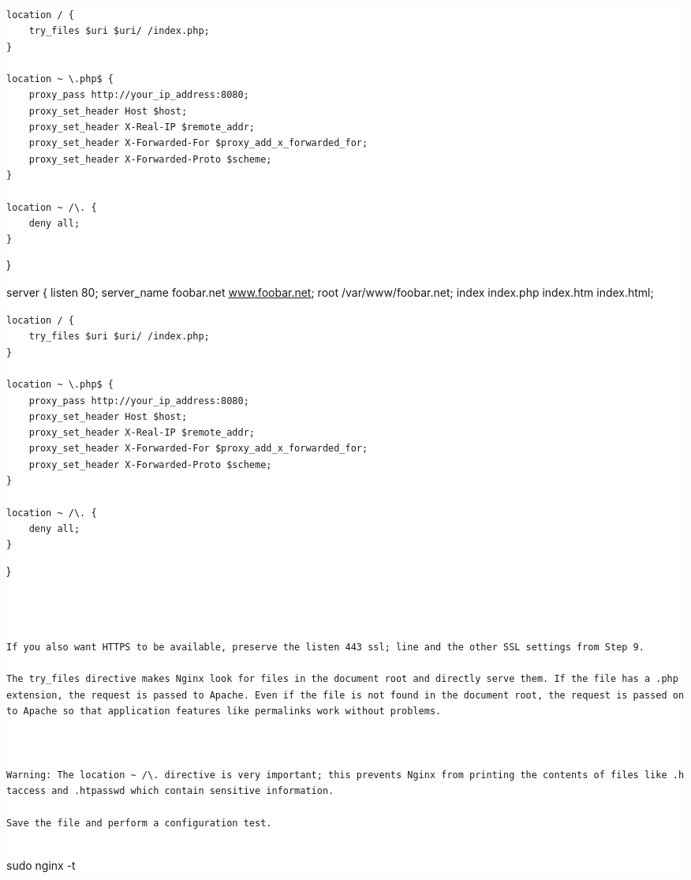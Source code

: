     location / {
        try_files $uri $uri/ /index.php;
    }

    location ~ \.php$ {
        proxy_pass http://your_ip_address:8080;
        proxy_set_header Host $host;
        proxy_set_header X-Real-IP $remote_addr;
        proxy_set_header X-Forwarded-For $proxy_add_x_forwarded_for;
        proxy_set_header X-Forwarded-Proto $scheme;
    }

    location ~ /\. {
        deny all;
    }
}

server {
    listen 80;
    server_name foobar.net www.foobar.net;
    root /var/www/foobar.net;
    index index.php index.htm index.html;

    location / {
        try_files $uri $uri/ /index.php;
    }

    location ~ \.php$ {
        proxy_pass http://your_ip_address:8080;
        proxy_set_header Host $host;
        proxy_set_header X-Real-IP $remote_addr;
        proxy_set_header X-Forwarded-For $proxy_add_x_forwarded_for;
        proxy_set_header X-Forwarded-Proto $scheme;
    }

    location ~ /\. {
        deny all;
    }
}

```



If you also want HTTPS to be available, preserve the listen 443 ssl; line and the other SSL settings from Step 9.

The try_files directive makes Nginx look for files in the document root and directly serve them. If the file has a .php extension, the request is passed to Apache. Even if the file is not found in the document root, the request is passed on to Apache so that application features like permalinks work without problems.



Warning: The location ~ /\. directive is very important; this prevents Nginx from printing the contents of files like .htaccess and .htpasswd which contain sensitive information.

Save the file and perform a configuration test.


```
sudo nginx -t
